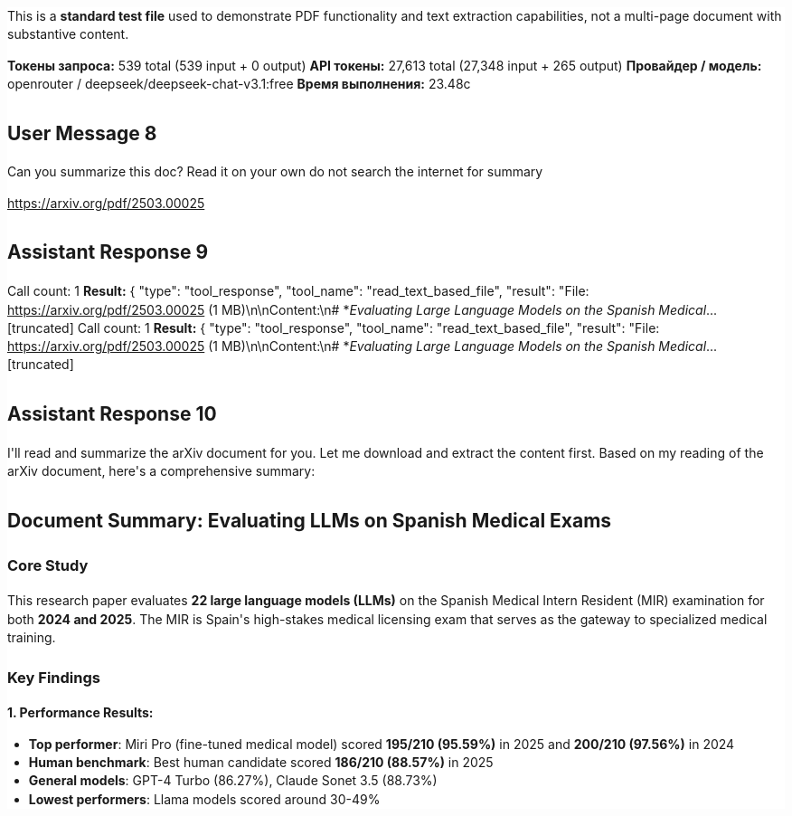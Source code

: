 This is a **standard test file** used to demonstrate PDF functionality and text extraction capabilities, not a multi-page document with substantive content.

**Токены запроса:** 539 total (539 input + 0 output)
**API токены:** 27,613 total (27,348 input + 265 output)
**Провайдер / модель:** openrouter / deepseek/deepseek-chat-v3.1:free
**Время выполнения:** 23.48с

## User Message 8

Can you summarize this doc? Read it on your own do not search the internet for summary

https://arxiv.org/pdf/2503.00025

## Assistant Response 9

Call count: 1
**Result:** {
  "type": "tool_response",
  "tool_name": "read_text_based_file",
  "result": "File: https://arxiv.org/pdf/2503.00025 (1 MB)\n\nContent:\n# **Evaluating Large Language Models on the Spanish Medical*... [truncated]
Call count: 1
**Result:** {
  "type": "tool_response",
  "tool_name": "read_text_based_file",
  "result": "File: https://arxiv.org/pdf/2503.00025 (1 MB)\n\nContent:\n# **Evaluating Large Language Models on the Spanish Medical*... [truncated]

## Assistant Response 10

I'll read and summarize the arXiv document for you. Let me download and extract the content first. Based on my reading of the arXiv document, here's a comprehensive summary:

## **Document Summary: Evaluating LLMs on Spanish Medical Exams**

### **Core Study**
This research paper evaluates **22 large language models (LLMs)** on the Spanish Medical Intern Resident (MIR) examination for both **2024 and 2025**. The MIR is Spain's high-stakes medical licensing exam that serves as the gateway to specialized medical training.

### **Key Findings**

**1. Performance Results:**
- **Top performer**: Miri Pro (fine-tuned medical model) scored **195/210 (95.59%)** in 2025 and **200/210 (97.56%)** in 2024
- **Human benchmark**: Best human candidate scored **186/210 (88.57%)** in 2025
- **General models**: GPT-4 Turbo (86.27%), Claude Sonet 3.5 (88.73%)
- **Lowest performers**: Llama models scored around 30-49%
